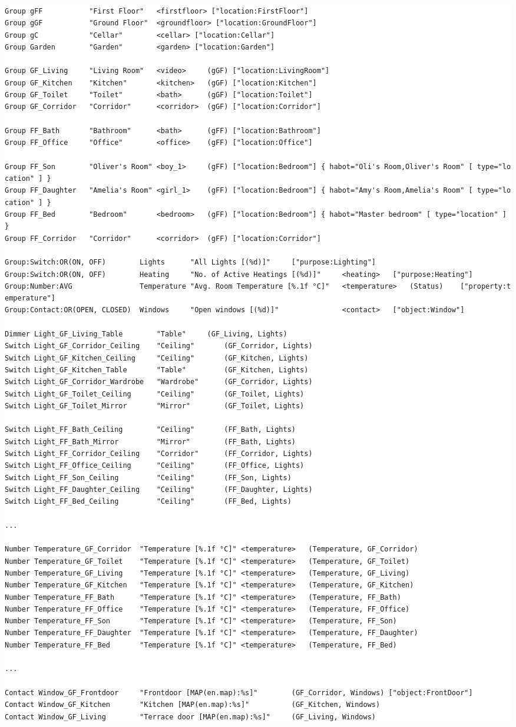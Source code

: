 ```
Group gFF           "First Floor"   <firstfloor> ["location:FirstFloor"]
Group gGF           "Ground Floor"  <groundfloor> ["location:GroundFloor"]
Group gC            "Cellar"        <cellar> ["location:Cellar"]
Group Garden        "Garden"        <garden> ["location:Garden"]

Group GF_Living     "Living Room"   <video>     (gGF) ["location:LivingRoom"]
Group GF_Kitchen    "Kitchen"       <kitchen>   (gGF) ["location:Kitchen"]
Group GF_Toilet     "Toilet"        <bath>      (gGF) ["location:Toilet"]
Group GF_Corridor   "Corridor"      <corridor>  (gGF) ["location:Corridor"]

Group FF_Bath       "Bathroom"      <bath>      (gFF) ["location:Bathroom"]
Group FF_Office     "Office"        <office>    (gFF) ["location:Office"]

Group FF_Son        "Oliver's Room" <boy_1>     (gFF) ["location:Bedroom"] { habot="Oli's Room,Oliver's Room" [ type="location" ] }
Group FF_Daughter   "Amelia's Room" <girl_1>    (gFF) ["location:Bedroom"] { habot="Amy's Room,Amelia's Room" [ type="location" ] }
Group FF_Bed        "Bedroom"       <bedroom>   (gFF) ["location:Bedroom"] { habot="Master bedroom" [ type="location" ] }
Group FF_Corridor   "Corridor"      <corridor>  (gFF) ["location:Corridor"]

Group:Switch:OR(ON, OFF)        Lights      "All Lights [(%d)]"     ["purpose:Lighting"]
Group:Switch:OR(ON, OFF)        Heating     "No. of Active Heatings [(%d)]"     <heating>   ["purpose:Heating"]
Group:Number:AVG                Temperature "Avg. Room Temperature [%.1f °C]"   <temperature>   (Status)    ["property:temperature"]
Group:Contact:OR(OPEN, CLOSED)  Windows     "Open windows [(%d)]"               <contact>   ["object:Window"]

Dimmer Light_GF_Living_Table        "Table"     (GF_Living, Lights)
Switch Light_GF_Corridor_Ceiling    "Ceiling"       (GF_Corridor, Lights)
Switch Light_GF_Kitchen_Ceiling     "Ceiling"       (GF_Kitchen, Lights)
Switch Light_GF_Kitchen_Table       "Table"         (GF_Kitchen, Lights)
Switch Light_GF_Corridor_Wardrobe   "Wardrobe"      (GF_Corridor, Lights)
Switch Light_GF_Toilet_Ceiling      "Ceiling"       (GF_Toilet, Lights)
Switch Light_GF_Toilet_Mirror       "Mirror"        (GF_Toilet, Lights)

Switch Light_FF_Bath_Ceiling        "Ceiling"       (FF_Bath, Lights)
Switch Light_FF_Bath_Mirror         "Mirror"        (FF_Bath, Lights)
Switch Light_FF_Corridor_Ceiling    "Corridor"      (FF_Corridor, Lights)
Switch Light_FF_Office_Ceiling      "Ceiling"       (FF_Office, Lights)
Switch Light_FF_Son_Ceiling         "Ceiling"       (FF_Son, Lights)
Switch Light_FF_Daughter_Ceiling    "Ceiling"       (FF_Daughter, Lights)
Switch Light_FF_Bed_Ceiling         "Ceiling"       (FF_Bed, Lights)

...

Number Temperature_GF_Corridor  "Temperature [%.1f °C]" <temperature>   (Temperature, GF_Corridor)
Number Temperature_GF_Toilet    "Temperature [%.1f °C]" <temperature>   (Temperature, GF_Toilet)
Number Temperature_GF_Living    "Temperature [%.1f °C]" <temperature>   (Temperature, GF_Living)
Number Temperature_GF_Kitchen   "Temperature [%.1f °C]" <temperature>   (Temperature, GF_Kitchen)
Number Temperature_FF_Bath      "Temperature [%.1f °C]" <temperature>   (Temperature, FF_Bath)
Number Temperature_FF_Office    "Temperature [%.1f °C]" <temperature>   (Temperature, FF_Office)
Number Temperature_FF_Son       "Temperature [%.1f °C]" <temperature>   (Temperature, FF_Son)
Number Temperature_FF_Daughter  "Temperature [%.1f °C]" <temperature>   (Temperature, FF_Daughter)
Number Temperature_FF_Bed       "Temperature [%.1f °C]" <temperature>   (Temperature, FF_Bed)

...

Contact Window_GF_Frontdoor     "Frontdoor [MAP(en.map):%s]"        (GF_Corridor, Windows) ["object:FrontDoor"]
Contact Window_GF_Kitchen       "Kitchen [MAP(en.map):%s]"          (GF_Kitchen, Windows)
Contact Window_GF_Living        "Terrace door [MAP(en.map):%s]"     (GF_Living, Windows)
```